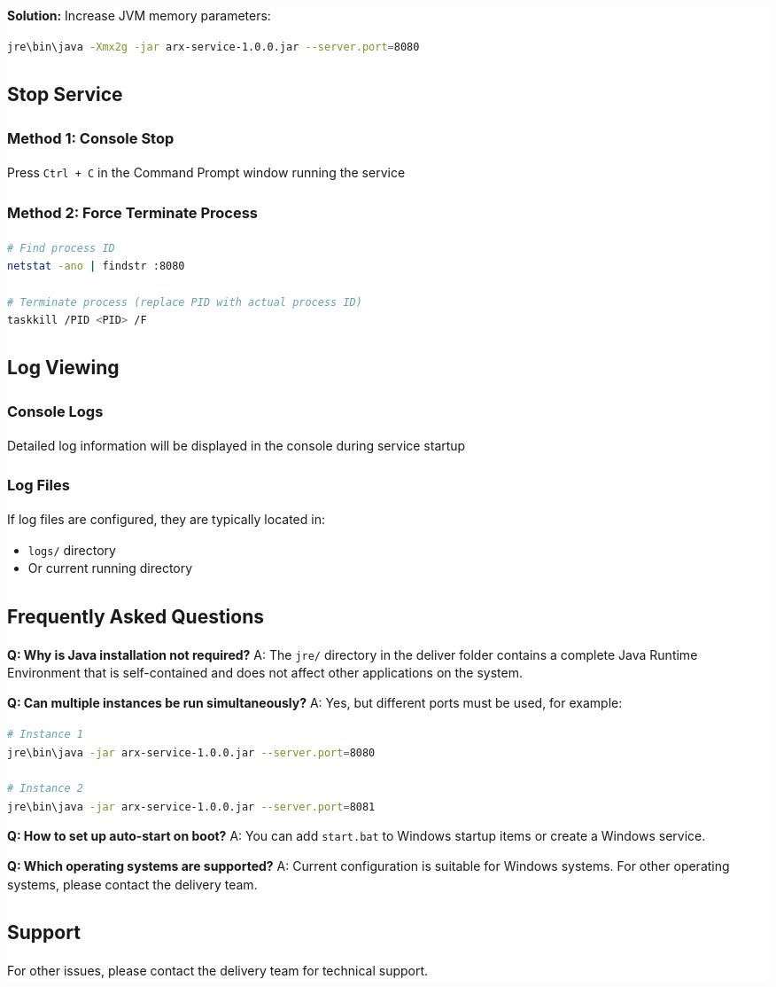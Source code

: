**Solution:**
Increase JVM memory parameters:
```bash
jre\bin\java -Xmx2g -jar arx-service-1.0.0.jar --server.port=8080
```

## Stop Service

### Method 1: Console Stop
Press `Ctrl + C` in the Command Prompt window running the service

### Method 2: Force Terminate Process
```bash
# Find process ID
netstat -ano | findstr :8080

# Terminate process (replace PID with actual process ID)
taskkill /PID <PID> /F
```

## Log Viewing

### Console Logs
Detailed log information will be displayed in the console during service startup

### Log Files
If log files are configured, they are typically located in:
- `logs/` directory
- Or current running directory

## Frequently Asked Questions

**Q: Why is Java installation not required?**
A: The `jre/` directory in the deliver folder contains a complete Java Runtime Environment that is self-contained and does not affect other applications on the system.

**Q: Can multiple instances be run simultaneously?**
A: Yes, but different ports must be used, for example:
```bash
# Instance 1
jre\bin\java -jar arx-service-1.0.0.jar --server.port=8080

# Instance 2
jre\bin\java -jar arx-service-1.0.0.jar --server.port=8081
```

**Q: How to set up auto-start on boot?**
A: You can add `start.bat` to Windows startup items or create a Windows service.

**Q: Which operating systems are supported?**
A: Current configuration is suitable for Windows systems. For other operating systems, please contact the delivery team.

## Support

For other issues, please contact the delivery team for technical support. 